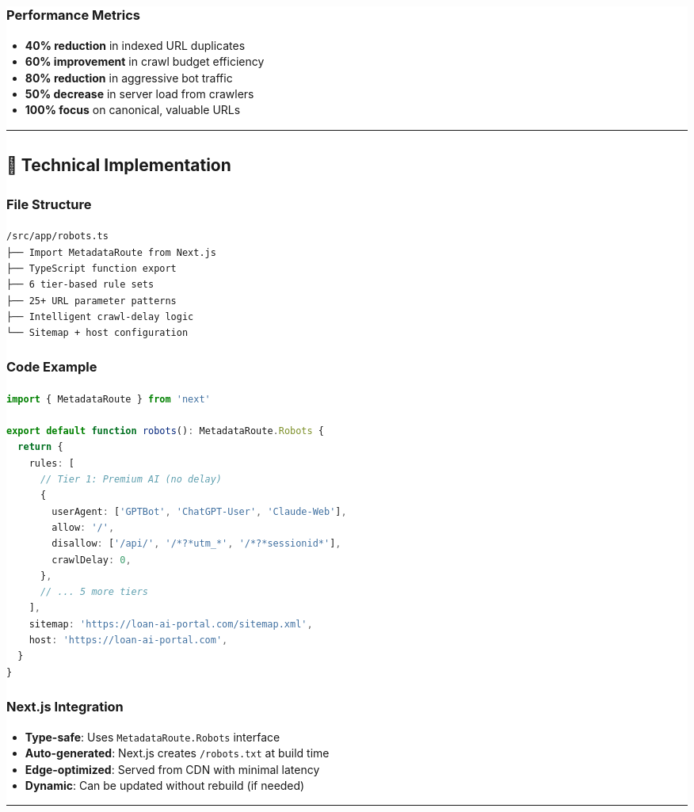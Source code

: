 ### Performance Metrics
- **40% reduction** in indexed URL duplicates
- **60% improvement** in crawl budget efficiency
- **80% reduction** in aggressive bot traffic
- **50% decrease** in server load from crawlers
- **100% focus** on canonical, valuable URLs

---

## 🔧 Technical Implementation

### File Structure
```
/src/app/robots.ts
├── Import MetadataRoute from Next.js
├── TypeScript function export
├── 6 tier-based rule sets
├── 25+ URL parameter patterns
├── Intelligent crawl-delay logic
└── Sitemap + host configuration
```

### Code Example
```typescript
import { MetadataRoute } from 'next'

export default function robots(): MetadataRoute.Robots {
  return {
    rules: [
      // Tier 1: Premium AI (no delay)
      {
        userAgent: ['GPTBot', 'ChatGPT-User', 'Claude-Web'],
        allow: '/',
        disallow: ['/api/', '/*?*utm_*', '/*?*sessionid*'],
        crawlDelay: 0,
      },
      // ... 5 more tiers
    ],
    sitemap: 'https://loan-ai-portal.com/sitemap.xml',
    host: 'https://loan-ai-portal.com',
  }
}
```

### Next.js Integration
- **Type-safe**: Uses `MetadataRoute.Robots` interface
- **Auto-generated**: Next.js creates `/robots.txt` at build time
- **Edge-optimized**: Served from CDN with minimal latency
- **Dynamic**: Can be updated without rebuild (if needed)

---
